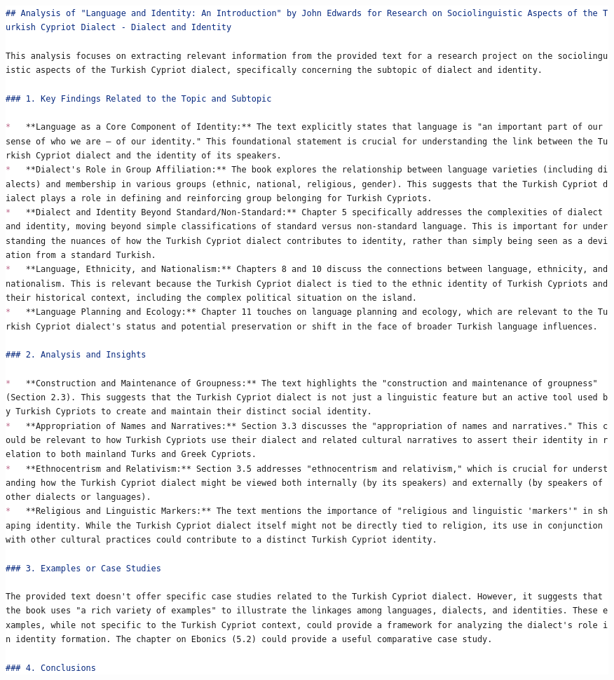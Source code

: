```markdown
## Analysis of "Language and Identity: An Introduction" by John Edwards for Research on Sociolinguistic Aspects of the Turkish Cypriot Dialect - Dialect and Identity

This analysis focuses on extracting relevant information from the provided text for a research project on the sociolinguistic aspects of the Turkish Cypriot dialect, specifically concerning the subtopic of dialect and identity.

### 1. Key Findings Related to the Topic and Subtopic

*   **Language as a Core Component of Identity:** The text explicitly states that language is "an important part of our sense of who we are – of our identity." This foundational statement is crucial for understanding the link between the Turkish Cypriot dialect and the identity of its speakers.
*   **Dialect's Role in Group Affiliation:** The book explores the relationship between language varieties (including dialects) and membership in various groups (ethnic, national, religious, gender). This suggests that the Turkish Cypriot dialect plays a role in defining and reinforcing group belonging for Turkish Cypriots.
*   **Dialect and Identity Beyond Standard/Non-Standard:** Chapter 5 specifically addresses the complexities of dialect and identity, moving beyond simple classifications of standard versus non-standard language. This is important for understanding the nuances of how the Turkish Cypriot dialect contributes to identity, rather than simply being seen as a deviation from a standard Turkish.
*   **Language, Ethnicity, and Nationalism:** Chapters 8 and 10 discuss the connections between language, ethnicity, and nationalism. This is relevant because the Turkish Cypriot dialect is tied to the ethnic identity of Turkish Cypriots and their historical context, including the complex political situation on the island.
*   **Language Planning and Ecology:** Chapter 11 touches on language planning and ecology, which are relevant to the Turkish Cypriot dialect's status and potential preservation or shift in the face of broader Turkish language influences.

### 2. Analysis and Insights

*   **Construction and Maintenance of Groupness:** The text highlights the "construction and maintenance of groupness" (Section 2.3). This suggests that the Turkish Cypriot dialect is not just a linguistic feature but an active tool used by Turkish Cypriots to create and maintain their distinct social identity.
*   **Appropriation of Names and Narratives:** Section 3.3 discusses the "appropriation of names and narratives." This could be relevant to how Turkish Cypriots use their dialect and related cultural narratives to assert their identity in relation to both mainland Turks and Greek Cypriots.
*   **Ethnocentrism and Relativism:** Section 3.5 addresses "ethnocentrism and relativism," which is crucial for understanding how the Turkish Cypriot dialect might be viewed both internally (by its speakers) and externally (by speakers of other dialects or languages).
*   **Religious and Linguistic Markers:** The text mentions the importance of "religious and linguistic 'markers'" in shaping identity. While the Turkish Cypriot dialect itself might not be directly tied to religion, its use in conjunction with other cultural practices could contribute to a distinct Turkish Cypriot identity.

### 3. Examples or Case Studies

The provided text doesn't offer specific case studies related to the Turkish Cypriot dialect. However, it suggests that the book uses "a rich variety of examples" to illustrate the linkages among languages, dialects, and identities. These examples, while not specific to the Turkish Cypriot context, could provide a framework for analyzing the dialect's role in identity formation. The chapter on Ebonics (5.2) could provide a useful comparative case study.

### 4. Conclusions

```